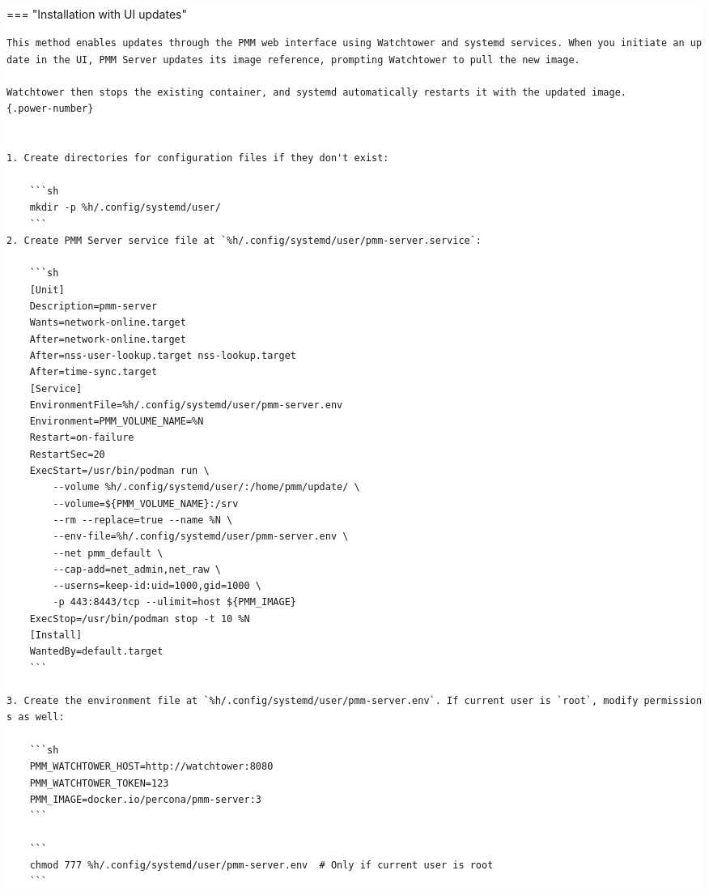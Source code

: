 === "Installation with UI updates"

    This method enables updates through the PMM web interface using Watchtower and systemd services. When you initiate an update in the UI, PMM Server updates its image reference, prompting Watchtower to pull the new image. 
    
    Watchtower then stops the existing container, and systemd automatically restarts it with the updated image.
    {.power-number}


    1. Create directories for configuration files if they don't exist:

        ```sh
        mkdir -p %h/.config/systemd/user/
        ```
    2. Create PMM Server service file at `%h/.config/systemd/user/pmm-server.service`:

        ```sh
        [Unit]
        Description=pmm-server
        Wants=network-online.target
        After=network-online.target
        After=nss-user-lookup.target nss-lookup.target
        After=time-sync.target
        [Service]
        EnvironmentFile=%h/.config/systemd/user/pmm-server.env
        Environment=PMM_VOLUME_NAME=%N
        Restart=on-failure
        RestartSec=20
        ExecStart=/usr/bin/podman run \
            --volume %h/.config/systemd/user/:/home/pmm/update/ \
            --volume=${PMM_VOLUME_NAME}:/srv
            --rm --replace=true --name %N \
            --env-file=%h/.config/systemd/user/pmm-server.env \
            --net pmm_default \
            --cap-add=net_admin,net_raw \
            --userns=keep-id:uid=1000,gid=1000 \
            -p 443:8443/tcp --ulimit=host ${PMM_IMAGE}
        ExecStop=/usr/bin/podman stop -t 10 %N
        [Install]
        WantedBy=default.target
        ```

    3. Create the environment file at `%h/.config/systemd/user/pmm-server.env`. If current user is `root`, modify permissions as well:
   
        ```sh
        PMM_WATCHTOWER_HOST=http://watchtower:8080
        PMM_WATCHTOWER_TOKEN=123
        PMM_IMAGE=docker.io/percona/pmm-server:3
        ```

        ```
        chmod 777 %h/.config/systemd/user/pmm-server.env  # Only if current user is root
        ```
